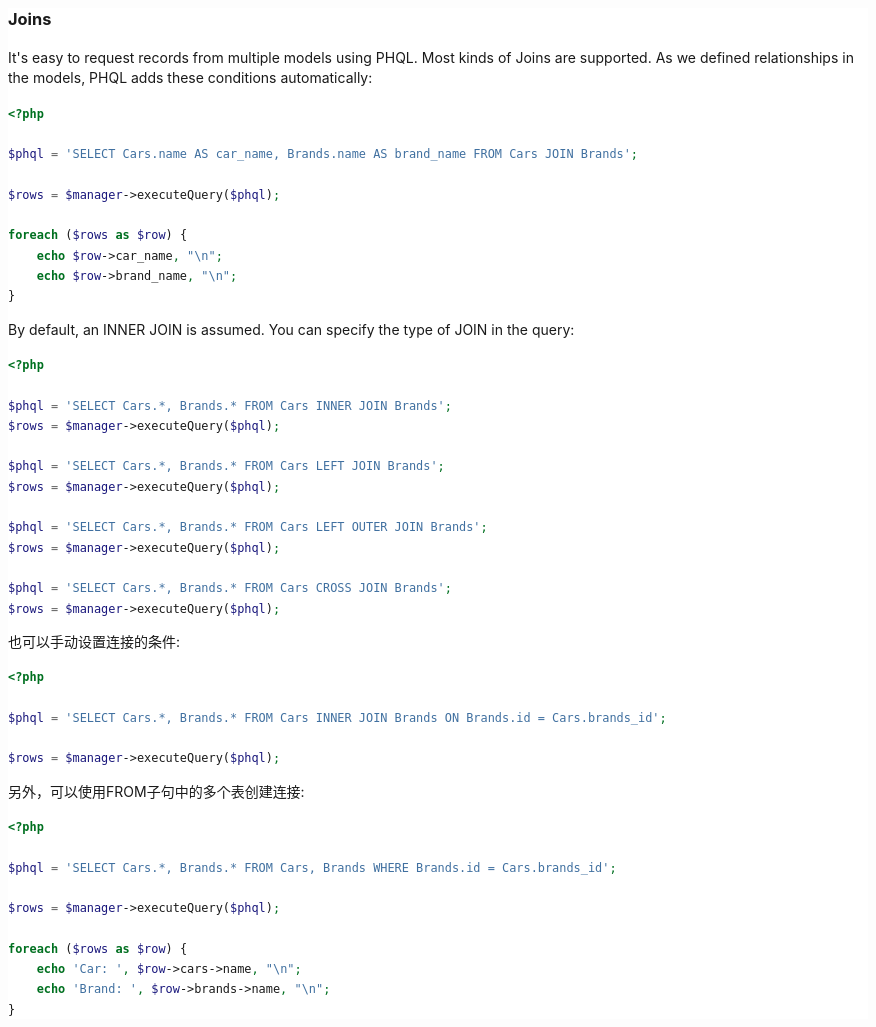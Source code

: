 <a name='joins'></a>

### Joins

It's easy to request records from multiple models using PHQL. Most kinds of Joins are supported. As we defined relationships in the models, PHQL adds these conditions automatically:

```php
<?php

$phql = 'SELECT Cars.name AS car_name, Brands.name AS brand_name FROM Cars JOIN Brands';

$rows = $manager->executeQuery($phql);

foreach ($rows as $row) {
    echo $row->car_name, "\n";
    echo $row->brand_name, "\n";
}
```

By default, an INNER JOIN is assumed. You can specify the type of JOIN in the query:

```php
<?php

$phql = 'SELECT Cars.*, Brands.* FROM Cars INNER JOIN Brands';
$rows = $manager->executeQuery($phql);

$phql = 'SELECT Cars.*, Brands.* FROM Cars LEFT JOIN Brands';
$rows = $manager->executeQuery($phql);

$phql = 'SELECT Cars.*, Brands.* FROM Cars LEFT OUTER JOIN Brands';
$rows = $manager->executeQuery($phql);

$phql = 'SELECT Cars.*, Brands.* FROM Cars CROSS JOIN Brands';
$rows = $manager->executeQuery($phql);
```

也可以手动设置连接的条件:

```php
<?php

$phql = 'SELECT Cars.*, Brands.* FROM Cars INNER JOIN Brands ON Brands.id = Cars.brands_id';

$rows = $manager->executeQuery($phql);
```

另外，可以使用FROM子句中的多个表创建连接:

```php
<?php

$phql = 'SELECT Cars.*, Brands.* FROM Cars, Brands WHERE Brands.id = Cars.brands_id';

$rows = $manager->executeQuery($phql);

foreach ($rows as $row) {
    echo 'Car: ', $row->cars->name, "\n";
    echo 'Brand: ', $row->brands->name, "\n";
}
```
